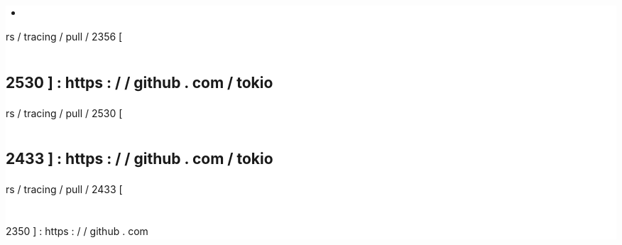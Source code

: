-
rs
/
tracing
/
pull
/
2356
[
#
2530
]
:
https
:
/
/
github
.
com
/
tokio
-
rs
/
tracing
/
pull
/
2530
[
#
2433
]
:
https
:
/
/
github
.
com
/
tokio
-
rs
/
tracing
/
pull
/
2433
[
#
2350
]
:
https
:
/
/
github
.
com